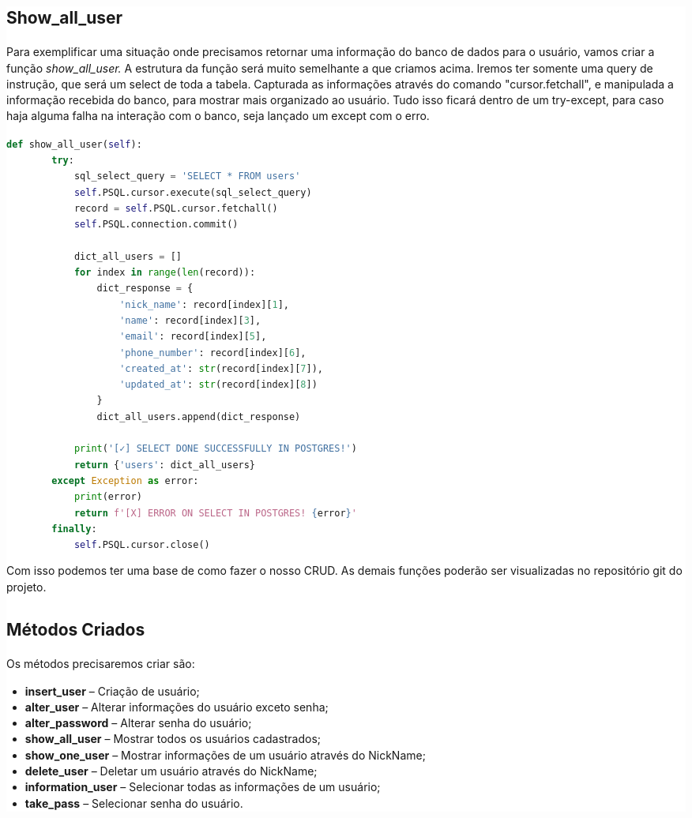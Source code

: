 ## Show\_all\_user

Para exemplificar uma situação onde precisamos retornar uma informação do banco de dados para o usuário, vamos criar a função _show\_all\_user._ A estrutura da função será muito semelhante a que criamos acima. Iremos ter somente uma query de instrução, que será um select de toda a tabela. Capturada as informações através do comando &quot;cursor.fetchall&quot;, e manipulada a informação recebida do banco, para mostrar mais organizado ao usuário. Tudo isso ficará dentro de um try-except, para caso haja alguma falha na interação com o banco, seja lançado um except com o erro.

~~~ python
def show_all_user(self):
        try:
            sql_select_query = 'SELECT * FROM users'
            self.PSQL.cursor.execute(sql_select_query)
            record = self.PSQL.cursor.fetchall()
            self.PSQL.connection.commit()

            dict_all_users = []
            for index in range(len(record)):
                dict_response = {
                    'nick_name': record[index][1],
                    'name': record[index][3],
                    'email': record[index][5],
                    'phone_number': record[index][6],
                    'created_at': str(record[index][7]),
                    'updated_at': str(record[index][8])
                }
                dict_all_users.append(dict_response)

            print('[✓] SELECT DONE SUCCESSFULLY IN POSTGRES!')
            return {'users': dict_all_users}
        except Exception as error:
            print(error)
            return f'[X] ERROR ON SELECT IN POSTGRES! {error}'
        finally:
            self.PSQL.cursor.close()
~~~

Com isso podemos ter uma base de como fazer o nosso CRUD. As demais funções poderão ser visualizadas no repositório git do projeto.

## Métodos Criados

Os métodos precisaremos criar são:

- **insert\_user** – Criação de usuário;
- **alter\_user** – Alterar informações do usuário exceto senha;
- **alter\_password** – Alterar senha do usuário;
- **show\_all\_user** – Mostrar todos os usuários cadastrados;
- **show\_one\_user** – Mostrar informações de um usuário através do NickName;
- **delete\_user** – Deletar um usuário através do NickName;
- **information\_user** – Selecionar todas as informações de um usuário;
- **take\_pass** – Selecionar senha do usuário.
